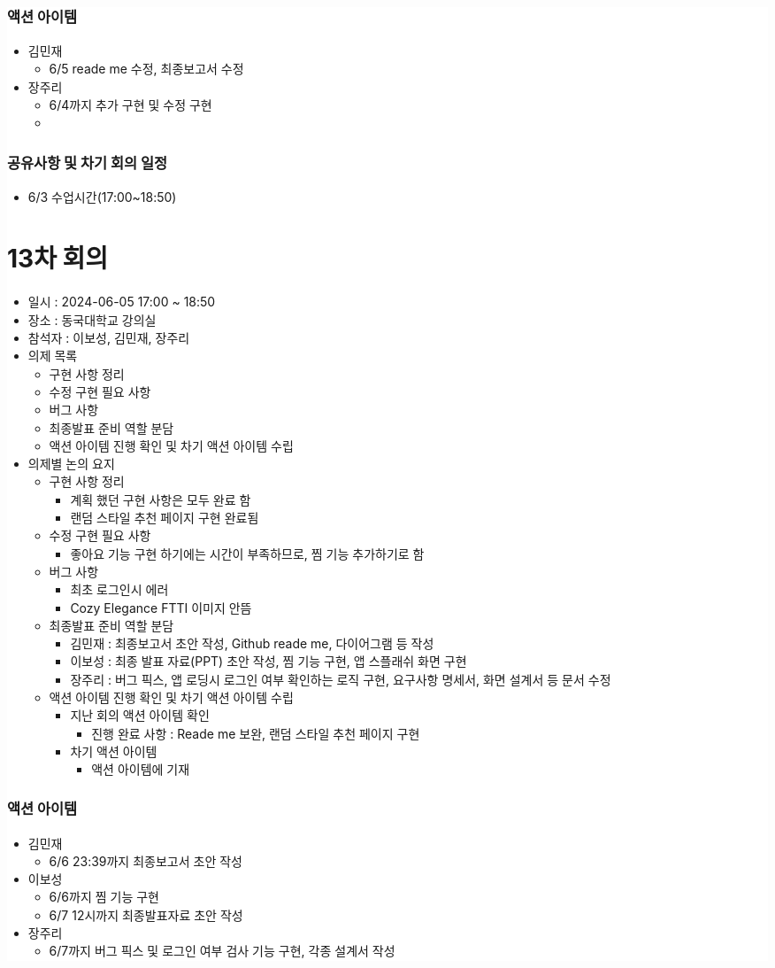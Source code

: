 ### 액션 아이템

- 김민재
    - 6/5 reade me 수정, 최종보고서 수정
- 장주리
    - 6/4까지 추가 구현 및 수정 구현
    - 

### 공유사항 및 차기 회의 일정

- 6/3 수업시간(17:00~18:50)

# **13차 회의**

- 일시 : 2024-06-05 17:00 ~ 18:50
- 장소 : 동국대학교 강의실
- 참석자 : 이보성, 김민재, 장주리
- 의제 목록
    - 구현 사항 정리
    - 수정 구현 필요 사항
    - 버그 사항
    - 최종발표 준비 역할 분담
    - 액션 아이템 진행 확인 및 차기 액션 아이템 수립
- 의제별 논의 요지
    - 구현 사항 정리
        - 계획 했던 구현 사항은 모두 완료 함
        - 랜덤 스타일 추천 페이지 구현 완료됨
    - 수정 구현 필요 사항
        - 좋아요 기능 구현 하기에는 시간이 부족하므로, 찜 기능 추가하기로 함
    - 버그 사항
        - 최초 로그인시 에러
        - Cozy Elegance FTTI 이미지 안뜸
    - 최종발표 준비 역할 분담
        - 김민재 : 최종보고서 초안 작성, Github reade me, 다이어그램 등 작성
        - 이보성 : 최종 발표 자료(PPT) 초안 작성, 찜 기능 구현, 앱 스플래쉬 화면 구현
        - 장주리 : 버그 픽스, 앱 로딩시 로그인 여부 확인하는 로직 구현, 요구사항 명세서, 화면 설계서 등 문서 수정
    - 액션 아이템 진행 확인 및 차기 액션 아이템 수립
        - 지난 회의 액션 아이템 확인
            - 진행 완료 사항 : Reade me 보완, 랜덤 스타일 추천 페이지 구현
        - 차기 액션 아이템
            - 액션 아이템에 기재

### 액션 아이템

- 김민재
    - 6/6 23:39까지 최종보고서 초안 작성
- 이보성
    - 6/6까지 찜 기능 구현
    - 6/7 12시까지 최종발표자료 초안 작성
- 장주리
    - 6/7까지 버그 픽스 및 로그인 여부 검사 기능 구현, 각종 설계서 작성

